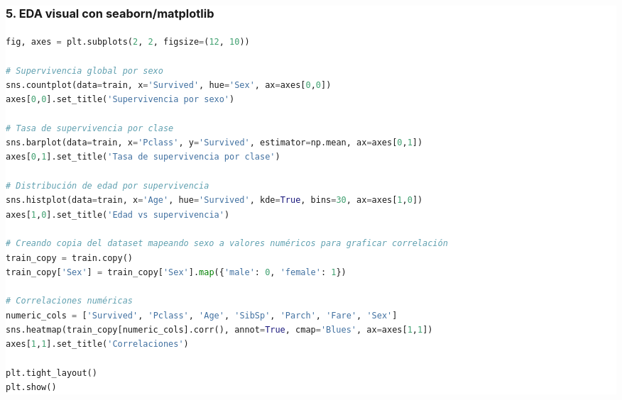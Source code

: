 ### 5. EDA visual con seaborn/matplotlib

```python linenums="1"
fig, axes = plt.subplots(2, 2, figsize=(12, 10))

# Supervivencia global por sexo
sns.countplot(data=train, x='Survived', hue='Sex', ax=axes[0,0])
axes[0,0].set_title('Supervivencia por sexo')

# Tasa de supervivencia por clase
sns.barplot(data=train, x='Pclass', y='Survived', estimator=np.mean, ax=axes[0,1])
axes[0,1].set_title('Tasa de supervivencia por clase')

# Distribución de edad por supervivencia
sns.histplot(data=train, x='Age', hue='Survived', kde=True, bins=30, ax=axes[1,0])
axes[1,0].set_title('Edad vs supervivencia')

# Creando copia del dataset mapeando sexo a valores numéricos para graficar correlación
train_copy = train.copy()
train_copy['Sex'] = train_copy['Sex'].map({'male': 0, 'female': 1})

# Correlaciones numéricas
numeric_cols = ['Survived', 'Pclass', 'Age', 'SibSp', 'Parch', 'Fare', 'Sex']
sns.heatmap(train_copy[numeric_cols].corr(), annot=True, cmap='Blues', ax=axes[1,1])
axes[1,1].set_title('Correlaciones')

plt.tight_layout()
plt.show()
```

